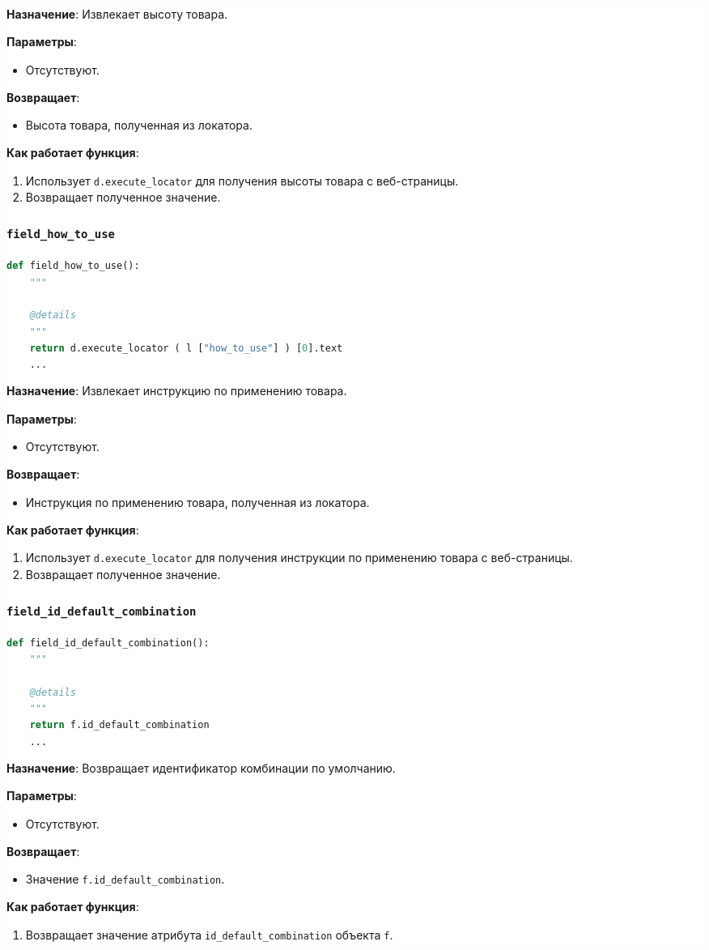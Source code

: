 **Назначение**: Извлекает высоту товара.

**Параметры**:
*   Отсутствуют.

**Возвращает**:
*   Высота товара, полученная из локатора.

**Как работает функция**:
1.  Использует `d.execute_locator` для получения высоты товара с веб-страницы.
2.  Возвращает полученное значение.

### `field_how_to_use`

```python
def field_how_to_use():
    """

    @details
    """
    return d.execute_locator ( l ["how_to_use"] ) [0].text
    ...
```

**Назначение**: Извлекает инструкцию по применению товара.

**Параметры**:
*   Отсутствуют.

**Возвращает**:
*   Инструкция по применению товара, полученная из локатора.

**Как работает функция**:
1.  Использует `d.execute_locator` для получения инструкции по применению товара с веб-страницы.
2.  Возвращает полученное значение.

### `field_id_default_combination`

```python
def field_id_default_combination():
    """

    @details
    """
    return f.id_default_combination
    ...
```

**Назначение**: Возвращает идентификатор комбинации по умолчанию.

**Параметры**:
*   Отсутствуют.

**Возвращает**:
*   Значение `f.id_default_combination`.

**Как работает функция**:
1.  Возвращает значение атрибута `id_default_combination` объекта `f`.
